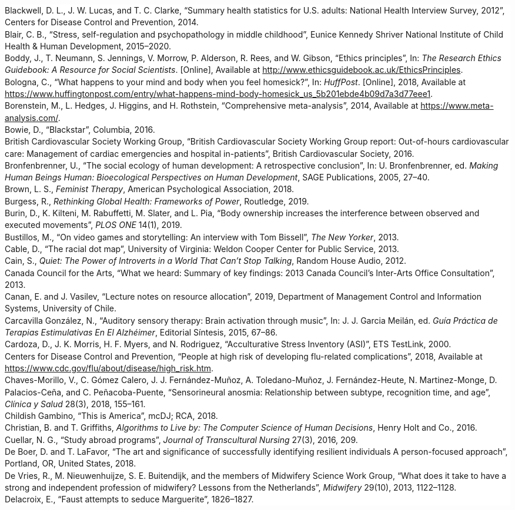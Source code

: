   <div class="csl-entry">Blackwell, D. L., J. W. Lucas, and T. C. Clarke, “Summary health statistics for U.S. adults: National Health Interview Survey, 2012”, Centers for Disease Control and Prevention, 2014.</div>
  <div class="csl-entry">Blair, C. B., “Stress, self-regulation and psychopathology in middle childhood”, Eunice Kennedy Shriver National Institute of Child Health &#38; Human Development, 2015–2020.</div>
  <div class="csl-entry">Boddy, J., T. Neumann, S. Jennings, V. Morrow, P. Alderson, R. Rees, and W. Gibson, “Ethics principles”, In: <i>The Research Ethics Guidebook: A Resource for Social Scientists</i>. [Online], Available at <a href="http://www.ethicsguidebook.ac.uk/EthicsPrinciples">http://www.ethicsguidebook.ac.uk/EthicsPrinciples</a>.</div>
  <div class="csl-entry">Bologna, C., “What happens to your mind and body when you feel homesick?”, In: <i>HuffPost</i>. [Online], 2018, Available at <a href="https://www.huffingtonpost.com/entry/what-happens-mind-body-homesick_us_5b201ebde4b09d7a3d77eee1">https://www.huffingtonpost.com/entry/what-happens-mind-body-homesick_us_5b201ebde4b09d7a3d77eee1</a>.</div>
  <div class="csl-entry">Borenstein, M., L. Hedges, J. Higgins, and H. Rothstein, “Comprehensive meta-analysis”, 2014, Available at <a href="https://www.meta-analysis.com/">https://www.meta-analysis.com/</a>.</div>
  <div class="csl-entry">Bowie, D., “Blackstar”, Columbia, 2016.</div>
  <div class="csl-entry">British Cardiovascular Society Working Group, “British Cardiovascular Society Working Group report: Out-of-hours cardiovascular care: Management of cardiac emergencies and hospital in-patients”, British Cardiovascular Society, 2016.</div>
  <div class="csl-entry">Bronfenbrenner, U., “The social ecology of human development: A retrospective conclusion”, In: U. Bronfenbrenner, ed. <i>Making Human Beings Human: Bioecological Perspectives on Human Development</i>, SAGE Publications, 2005, 27–40.</div>
  <div class="csl-entry">Brown, L. S., <i>Feminist Therapy</i>, American Psychological Association, 2018.</div>
  <div class="csl-entry">Burgess, R., <i>Rethinking Global Health: Frameworks of Power</i>, Routledge, 2019.</div>
  <div class="csl-entry">Burin, D., K. Kilteni, M. Rabuffetti, M. Slater, and L. Pia, “Body ownership increases the interference between observed and executed movements”, <i>PLOS ONE</i> 14(1), 2019.</div>
  <div class="csl-entry">Bustillos, M., “On video games and storytelling: An interview with Tom Bissell”, <i>The New Yorker</i>, 2013.</div>
  <div class="csl-entry">Cable, D., “The racial dot map”, University of Virginia: Weldon Cooper Center for Public Service, 2013.</div>
  <div class="csl-entry">Cain, S., <i>Quiet: The Power of Introverts in a World That Can’t Stop Talking</i>, Random House Audio, 2012.</div>
  <div class="csl-entry">Canada Council for the Arts, “What we heard: Summary of key findings: 2013 Canada Council’s Inter-Arts Office Consultation”, 2013.</div>
  <div class="csl-entry">Canan, E. and J. Vasilev, “Lecture notes on resource allocation”, 2019, Department of Management Control and Information Systems, University of Chile.</div>
  <div class="csl-entry">Carcavilla González, N., “Auditory sensory therapy: Brain activation through music”, In: J. J. Garcia Meilán, ed. <i>Guía Práctica de Terapias Estimulativas En El Alzhéimer</i>, Editorial Síntesis, 2015, 67–86.</div>
  <div class="csl-entry">Cardoza, D., J. K. Morris, H. F. Myers, and N. Rodriguez, “Acculturative Stress Inventory (ASI)”, ETS TestLink, 2000.</div>
  <div class="csl-entry">Centers for Disease Control and Prevention, “People at high risk of developing flu-related complications”, 2018, Available at <a href="https://www.cdc.gov/flu/about/disease/high_risk.htm">https://www.cdc.gov/flu/about/disease/high_risk.htm</a>.</div>
  <div class="csl-entry">Chaves-Morillo, V., C. Gómez Calero, J. J. Fernández-Muñoz, A. Toledano-Muñoz, J. Fernández-Heute, N. Martinez-Monge, D. Palacios-Ceña, and C. Peñacoba-Puente, “Sensorineural anosmia: Relationship between subtype, recognition time, and age”, <i>Clínica y Salud</i> 28(3), 2018, 155–161.</div>
  <div class="csl-entry">Childish Gambino, “This is America”, mcDJ; RCA, 2018.</div>
  <div class="csl-entry">Christian, B. and T. Griffiths, <i>Algorithms to Live by: The Computer Science of Human Decisions</i>, Henry Holt and Co., 2016.</div>
  <div class="csl-entry">Cuellar, N. G., “Study abroad programs”, <i>Journal of Transcultural Nursing</i> 27(3), 2016, 209.</div>
  <div class="csl-entry">De Boer, D. and T. LaFavor, “The art and significance of successfully identifying resilient individuals A person-focused approach”, Portland, OR, United States, 2018.</div>
  <div class="csl-entry">De Vries, R., M. Nieuwenhuijze, S. E. Buitendijk, and the members of Midwifery Science Work Group, “What does it take to have a strong and independent profession of midwifery? Lessons from the Netherlands”, <i>Midwifery</i> 29(10), 2013, 1122–1128.</div>
  <div class="csl-entry">Delacroix, E., “Faust attempts to seduce Marguerite”, 1826–1827.</div>